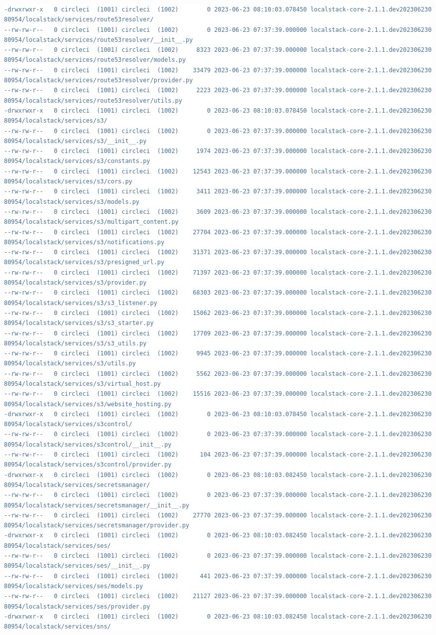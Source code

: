 ```diff
-drwxrwxr-x   0 circleci  (1001) circleci  (1002)        0 2023-06-23 08:10:03.078450 localstack-core-2.1.1.dev20230623080954/localstack/services/route53resolver/
--rw-rw-r--   0 circleci  (1001) circleci  (1002)        0 2023-06-23 07:37:39.000000 localstack-core-2.1.1.dev20230623080954/localstack/services/route53resolver/__init__.py
--rw-rw-r--   0 circleci  (1001) circleci  (1002)     8323 2023-06-23 07:37:39.000000 localstack-core-2.1.1.dev20230623080954/localstack/services/route53resolver/models.py
--rw-rw-r--   0 circleci  (1001) circleci  (1002)    33479 2023-06-23 07:37:39.000000 localstack-core-2.1.1.dev20230623080954/localstack/services/route53resolver/provider.py
--rw-rw-r--   0 circleci  (1001) circleci  (1002)     2223 2023-06-23 07:37:39.000000 localstack-core-2.1.1.dev20230623080954/localstack/services/route53resolver/utils.py
-drwxrwxr-x   0 circleci  (1001) circleci  (1002)        0 2023-06-23 08:10:03.078450 localstack-core-2.1.1.dev20230623080954/localstack/services/s3/
--rw-rw-r--   0 circleci  (1001) circleci  (1002)        0 2023-06-23 07:37:39.000000 localstack-core-2.1.1.dev20230623080954/localstack/services/s3/__init__.py
--rw-rw-r--   0 circleci  (1001) circleci  (1002)     1974 2023-06-23 07:37:39.000000 localstack-core-2.1.1.dev20230623080954/localstack/services/s3/constants.py
--rw-rw-r--   0 circleci  (1001) circleci  (1002)    12543 2023-06-23 07:37:39.000000 localstack-core-2.1.1.dev20230623080954/localstack/services/s3/cors.py
--rw-rw-r--   0 circleci  (1001) circleci  (1002)     3411 2023-06-23 07:37:39.000000 localstack-core-2.1.1.dev20230623080954/localstack/services/s3/models.py
--rw-rw-r--   0 circleci  (1001) circleci  (1002)     3609 2023-06-23 07:37:39.000000 localstack-core-2.1.1.dev20230623080954/localstack/services/s3/multipart_content.py
--rw-rw-r--   0 circleci  (1001) circleci  (1002)    27704 2023-06-23 07:37:39.000000 localstack-core-2.1.1.dev20230623080954/localstack/services/s3/notifications.py
--rw-rw-r--   0 circleci  (1001) circleci  (1002)    31371 2023-06-23 07:37:39.000000 localstack-core-2.1.1.dev20230623080954/localstack/services/s3/presigned_url.py
--rw-rw-r--   0 circleci  (1001) circleci  (1002)    71397 2023-06-23 07:37:39.000000 localstack-core-2.1.1.dev20230623080954/localstack/services/s3/provider.py
--rw-rw-r--   0 circleci  (1001) circleci  (1002)    68303 2023-06-23 07:37:39.000000 localstack-core-2.1.1.dev20230623080954/localstack/services/s3/s3_listener.py
--rw-rw-r--   0 circleci  (1001) circleci  (1002)    15062 2023-06-23 07:37:39.000000 localstack-core-2.1.1.dev20230623080954/localstack/services/s3/s3_starter.py
--rw-rw-r--   0 circleci  (1001) circleci  (1002)    17709 2023-06-23 07:37:39.000000 localstack-core-2.1.1.dev20230623080954/localstack/services/s3/s3_utils.py
--rw-rw-r--   0 circleci  (1001) circleci  (1002)     9945 2023-06-23 07:37:39.000000 localstack-core-2.1.1.dev20230623080954/localstack/services/s3/utils.py
--rw-rw-r--   0 circleci  (1001) circleci  (1002)     5562 2023-06-23 07:37:39.000000 localstack-core-2.1.1.dev20230623080954/localstack/services/s3/virtual_host.py
--rw-rw-r--   0 circleci  (1001) circleci  (1002)    15516 2023-06-23 07:37:39.000000 localstack-core-2.1.1.dev20230623080954/localstack/services/s3/website_hosting.py
-drwxrwxr-x   0 circleci  (1001) circleci  (1002)        0 2023-06-23 08:10:03.078450 localstack-core-2.1.1.dev20230623080954/localstack/services/s3control/
--rw-rw-r--   0 circleci  (1001) circleci  (1002)        0 2023-06-23 07:37:39.000000 localstack-core-2.1.1.dev20230623080954/localstack/services/s3control/__init__.py
--rw-rw-r--   0 circleci  (1001) circleci  (1002)      104 2023-06-23 07:37:39.000000 localstack-core-2.1.1.dev20230623080954/localstack/services/s3control/provider.py
-drwxrwxr-x   0 circleci  (1001) circleci  (1002)        0 2023-06-23 08:10:03.082450 localstack-core-2.1.1.dev20230623080954/localstack/services/secretsmanager/
--rw-rw-r--   0 circleci  (1001) circleci  (1002)        0 2023-06-23 07:37:39.000000 localstack-core-2.1.1.dev20230623080954/localstack/services/secretsmanager/__init__.py
--rw-rw-r--   0 circleci  (1001) circleci  (1002)    27770 2023-06-23 07:37:39.000000 localstack-core-2.1.1.dev20230623080954/localstack/services/secretsmanager/provider.py
-drwxrwxr-x   0 circleci  (1001) circleci  (1002)        0 2023-06-23 08:10:03.082450 localstack-core-2.1.1.dev20230623080954/localstack/services/ses/
--rw-rw-r--   0 circleci  (1001) circleci  (1002)        0 2023-06-23 07:37:39.000000 localstack-core-2.1.1.dev20230623080954/localstack/services/ses/__init__.py
--rw-rw-r--   0 circleci  (1001) circleci  (1002)      441 2023-06-23 07:37:39.000000 localstack-core-2.1.1.dev20230623080954/localstack/services/ses/models.py
--rw-rw-r--   0 circleci  (1001) circleci  (1002)    21127 2023-06-23 07:37:39.000000 localstack-core-2.1.1.dev20230623080954/localstack/services/ses/provider.py
-drwxrwxr-x   0 circleci  (1001) circleci  (1002)        0 2023-06-23 08:10:03.082450 localstack-core-2.1.1.dev20230623080954/localstack/services/sns/
```